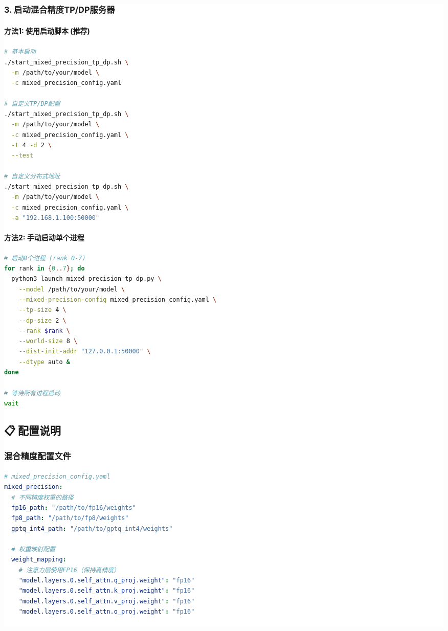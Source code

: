 ### 3. 启动混合精度TP/DP服务器

#### 方法1: 使用启动脚本 (推荐)

```bash
# 基本启动
./start_mixed_precision_tp_dp.sh \
  -m /path/to/your/model \
  -c mixed_precision_config.yaml

# 自定义TP/DP配置
./start_mixed_precision_tp_dp.sh \
  -m /path/to/your/model \
  -c mixed_precision_config.yaml \
  -t 4 -d 2 \
  --test

# 自定义分布式地址
./start_mixed_precision_tp_dp.sh \
  -m /path/to/your/model \
  -c mixed_precision_config.yaml \
  -a "192.168.1.100:50000"
```

#### 方法2: 手动启动单个进程

```bash
# 启动8个进程 (rank 0-7)
for rank in {0..7}; do
  python3 launch_mixed_precision_tp_dp.py \
    --model /path/to/your/model \
    --mixed-precision-config mixed_precision_config.yaml \
    --tp-size 4 \
    --dp-size 2 \
    --rank $rank \
    --world-size 8 \
    --dist-init-addr "127.0.0.1:50000" \
    --dtype auto &
done

# 等待所有进程启动
wait
```

## 📋 配置说明

### 混合精度配置文件

```yaml
# mixed_precision_config.yaml
mixed_precision:
  # 不同精度权重的路径
  fp16_path: "/path/to/fp16/weights"
  fp8_path: "/path/to/fp8/weights"
  gptq_int4_path: "/path/to/gptq_int4/weights"
  
  # 权重映射配置
  weight_mapping:
    # 注意力层使用FP16（保持高精度）
    "model.layers.0.self_attn.q_proj.weight": "fp16"
    "model.layers.0.self_attn.k_proj.weight": "fp16"
    "model.layers.0.self_attn.v_proj.weight": "fp16"
    "model.layers.0.self_attn.o_proj.weight": "fp16"
    
```